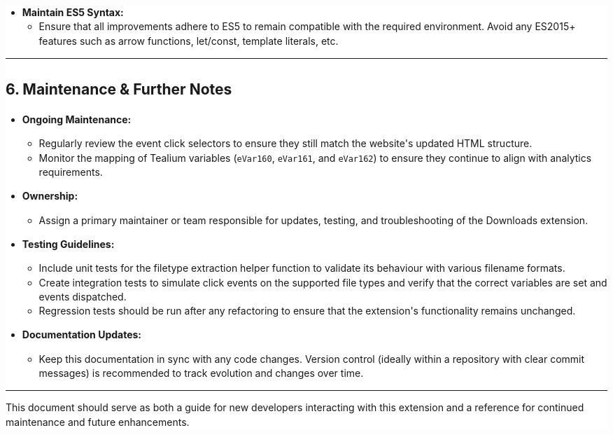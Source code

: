 - **Maintain ES5 Syntax:**
  - Ensure that all improvements adhere to ES5 to remain compatible with the required environment. Avoid any ES2015+ features such as arrow functions, let/const, template literals, etc.

---

## 6. Maintenance & Further Notes

- **Ongoing Maintenance:**
  - Regularly review the event click selectors to ensure they still match the website's updated HTML structure.
  - Monitor the mapping of Tealium variables (`eVar160`, `eVar161`, and `eVar162`) to ensure they continue to align with analytics requirements.

- **Ownership:**
  - Assign a primary maintainer or team responsible for updates, testing, and troubleshooting of the Downloads extension.
  
- **Testing Guidelines:**
  - Include unit tests for the filetype extraction helper function to validate its behaviour with various filename formats.
  - Create integration tests to simulate click events on the supported file types and verify that the correct variables are set and events dispatched.
  - Regression tests should be run after any refactoring to ensure that the extension's functionality remains unchanged.

- **Documentation Updates:**
  - Keep this documentation in sync with any code changes. Version control (ideally within a repository with clear commit messages) is recommended to track evolution and changes over time.

---

This document should serve as both a guide for new developers interacting with this extension and a reference for continued maintenance and future enhancements.
